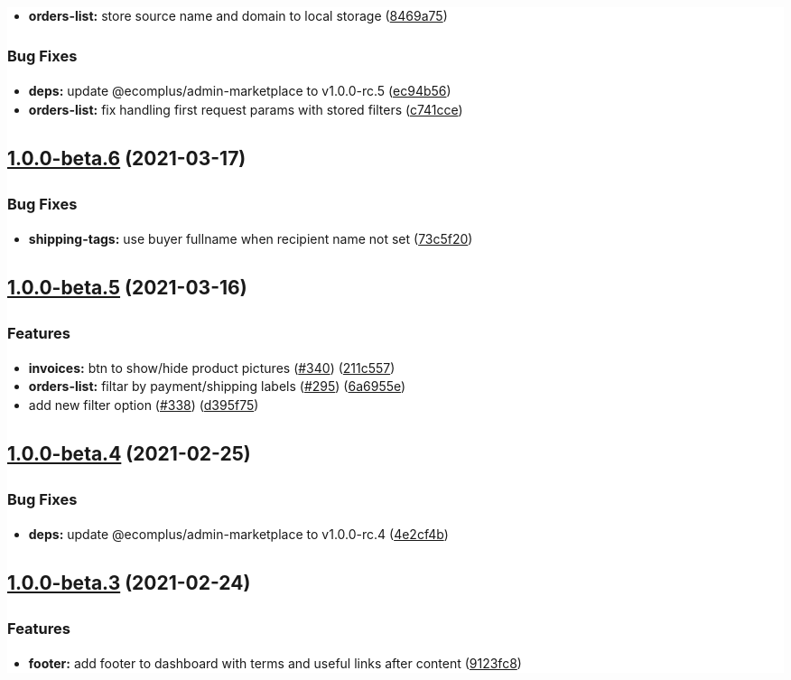 * **orders-list:** store source name and domain to local storage ([8469a75](https://github.com/ecomplus/admin/commit/8469a75ebc199b55cbcff5fdf77efa0b33525c31))


### Bug Fixes

* **deps:** update @ecomplus/admin-marketplace to v1.0.0-rc.5 ([ec94b56](https://github.com/ecomplus/admin/commit/ec94b5686d03cb3aff025f777eb2a9819acfb502))
* **orders-list:** fix handling first request params with stored filters ([c741cce](https://github.com/ecomplus/admin/commit/c741cce9fd7c7a8ea8d7b3b8c6b9416b96604367))

## [1.0.0-beta.6](https://github.com/ecomplus/admin/compare/v1.0.0-beta.5...v1.0.0-beta.6) (2021-03-17)


### Bug Fixes

* **shipping-tags:** use buyer fullname when recipient name not set ([73c5f20](https://github.com/ecomplus/admin/commit/73c5f20740f0d1f3d7bf443907947a3834d30122))

## [1.0.0-beta.5](https://github.com/ecomplus/admin/compare/v1.0.0-beta.4...v1.0.0-beta.5) (2021-03-16)


### Features

* **invoices:** btn to show/hide product pictures ([#340](https://github.com/ecomplus/admin/issues/340)) ([211c557](https://github.com/ecomplus/admin/commit/211c557da878cd8c3a8d50a4a5b5359d05778659))
* **orders-list:** filtar by payment/shipping labels ([#295](https://github.com/ecomplus/admin/issues/295)) ([6a6955e](https://github.com/ecomplus/admin/commit/6a6955ebce3cccccaf7a4ea4b2741a2406d3a78e))
* add new filter option ([#338](https://github.com/ecomplus/admin/issues/338)) ([d395f75](https://github.com/ecomplus/admin/commit/d395f75717208a5c581e4d2bfa3c680ddab6fdf0))

## [1.0.0-beta.4](https://github.com/ecomplus/admin/compare/v1.0.0-beta.3...v1.0.0-beta.4) (2021-02-25)


### Bug Fixes

* **deps:** update @ecomplus/admin-marketplace to v1.0.0-rc.4 ([4e2cf4b](https://github.com/ecomplus/admin/commit/4e2cf4b1436ad2a7b87b200c8e94cf74e355735a))

## [1.0.0-beta.3](https://github.com/ecomplus/admin/compare/v1.0.0-beta.2...v1.0.0-beta.3) (2021-02-24)


### Features

* **footer:** add footer to dashboard with terms and useful links after content ([9123fc8](https://github.com/ecomplus/admin/commit/9123fc8b2d1e47c75b84fa27b3534247bad16afb))

